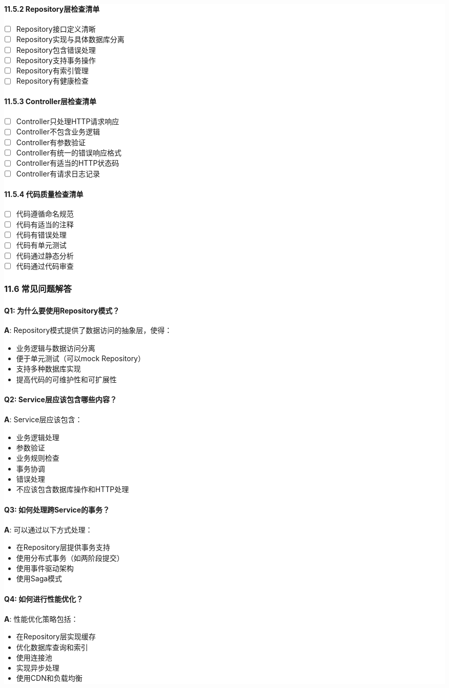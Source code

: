 #### 11.5.2 Repository层检查清单
- [ ] Repository接口定义清晰
- [ ] Repository实现与具体数据库分离
- [ ] Repository包含错误处理
- [ ] Repository支持事务操作
- [ ] Repository有索引管理
- [ ] Repository有健康检查

#### 11.5.3 Controller层检查清单
- [ ] Controller只处理HTTP请求响应
- [ ] Controller不包含业务逻辑
- [ ] Controller有参数验证
- [ ] Controller有统一的错误响应格式
- [ ] Controller有适当的HTTP状态码
- [ ] Controller有请求日志记录

#### 11.5.4 代码质量检查清单
- [ ] 代码遵循命名规范
- [ ] 代码有适当的注释
- [ ] 代码有错误处理
- [ ] 代码有单元测试
- [ ] 代码通过静态分析
- [ ] 代码通过代码审查

### 11.6 常见问题解答

#### Q1: 为什么要使用Repository模式？
**A**: Repository模式提供了数据访问的抽象层，使得：
- 业务逻辑与数据访问分离
- 便于单元测试（可以mock Repository）
- 支持多种数据库实现
- 提高代码的可维护性和可扩展性

#### Q2: Service层应该包含哪些内容？
**A**: Service层应该包含：
- 业务逻辑处理
- 参数验证
- 业务规则检查
- 事务协调
- 错误处理
- 不应该包含数据库操作和HTTP处理

#### Q3: 如何处理跨Service的事务？
**A**: 可以通过以下方式处理：
- 在Repository层提供事务支持
- 使用分布式事务（如两阶段提交）
- 使用事件驱动架构
- 使用Saga模式

#### Q4: 如何进行性能优化？
**A**: 性能优化策略包括：
- 在Repository层实现缓存
- 优化数据库查询和索引
- 使用连接池
- 实现异步处理
- 使用CDN和负载均衡

